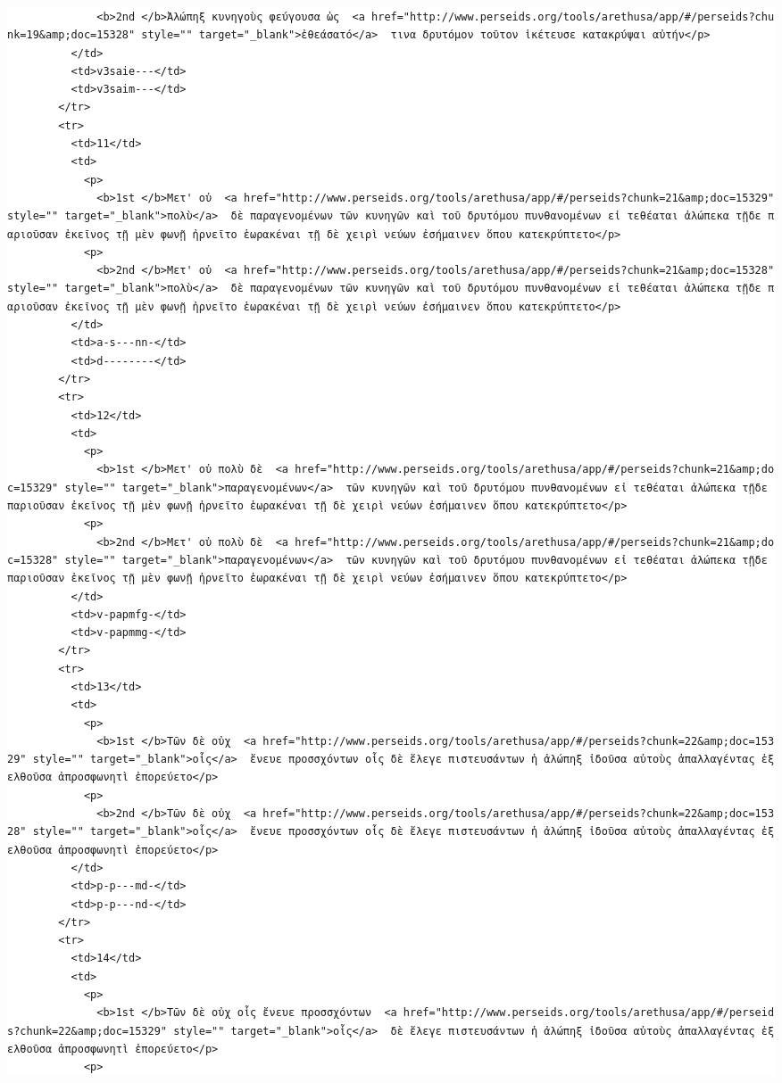                   <b>2nd </b>Ἀλώπηξ κυνηγοὺς φεύγουσα ὡς  <a href="http://www.perseids.org/tools/arethusa/app/#/perseids?chunk=19&amp;doc=15328" style="" target="_blank">ἐθεάσατό</a>  τινα δρυτόμον τοῦτον ἱκέτευσε κατακρύψαι αὐτήν</p>
              </td>
              <td>v3saie---</td>
              <td>v3saim---</td>
            </tr>
            <tr>
              <td>11</td>
              <td>
                <p>
                  <b>1st </b>Μετ' οὐ  <a href="http://www.perseids.org/tools/arethusa/app/#/perseids?chunk=21&amp;doc=15329" style="" target="_blank">πολὺ</a>  δὲ παραγενομένων τῶν κυνηγῶν καὶ τοῦ δρυτόμου πυνθανομένων εἰ τεθέαται ἀλώπεκα τῇδε παριοῦσαν ἐκεῖνος τῇ μὲν φωνῇ ἠρνεῖτο ἑωρακέναι τῇ δὲ χειρὶ νεύων ἐσήμαινεν ὅπου κατεκρύπτετο</p>
                <p>
                  <b>2nd </b>Μετ' οὐ  <a href="http://www.perseids.org/tools/arethusa/app/#/perseids?chunk=21&amp;doc=15328" style="" target="_blank">πολὺ</a>  δὲ παραγενομένων τῶν κυνηγῶν καὶ τοῦ δρυτόμου πυνθανομένων εἰ τεθέαται ἀλώπεκα τῇδε παριοῦσαν ἐκεῖνος τῇ μὲν φωνῇ ἠρνεῖτο ἑωρακέναι τῇ δὲ χειρὶ νεύων ἐσήμαινεν ὅπου κατεκρύπτετο</p>
              </td>
              <td>a-s---nn-</td>
              <td>d--------</td>
            </tr>
            <tr>
              <td>12</td>
              <td>
                <p>
                  <b>1st </b>Μετ' οὐ πολὺ δὲ  <a href="http://www.perseids.org/tools/arethusa/app/#/perseids?chunk=21&amp;doc=15329" style="" target="_blank">παραγενομένων</a>  τῶν κυνηγῶν καὶ τοῦ δρυτόμου πυνθανομένων εἰ τεθέαται ἀλώπεκα τῇδε παριοῦσαν ἐκεῖνος τῇ μὲν φωνῇ ἠρνεῖτο ἑωρακέναι τῇ δὲ χειρὶ νεύων ἐσήμαινεν ὅπου κατεκρύπτετο</p>
                <p>
                  <b>2nd </b>Μετ' οὐ πολὺ δὲ  <a href="http://www.perseids.org/tools/arethusa/app/#/perseids?chunk=21&amp;doc=15328" style="" target="_blank">παραγενομένων</a>  τῶν κυνηγῶν καὶ τοῦ δρυτόμου πυνθανομένων εἰ τεθέαται ἀλώπεκα τῇδε παριοῦσαν ἐκεῖνος τῇ μὲν φωνῇ ἠρνεῖτο ἑωρακέναι τῇ δὲ χειρὶ νεύων ἐσήμαινεν ὅπου κατεκρύπτετο</p>
              </td>
              <td>v-papmfg-</td>
              <td>v-papmmg-</td>
            </tr>
            <tr>
              <td>13</td>
              <td>
                <p>
                  <b>1st </b>Τῶν δὲ οὐχ  <a href="http://www.perseids.org/tools/arethusa/app/#/perseids?chunk=22&amp;doc=15329" style="" target="_blank">οἷς</a>  ἔνευε προσσχόντων οἷς δὲ ἔλεγε πιστευσάντων ἡ ἀλώπηξ ἰδοῦσα αὐτοὺς ἀπαλλαγέντας ἐξελθοῦσα ἀπροσφωνητὶ ἐπορεύετο</p>
                <p>
                  <b>2nd </b>Τῶν δὲ οὐχ  <a href="http://www.perseids.org/tools/arethusa/app/#/perseids?chunk=22&amp;doc=15328" style="" target="_blank">οἷς</a>  ἔνευε προσσχόντων οἷς δὲ ἔλεγε πιστευσάντων ἡ ἀλώπηξ ἰδοῦσα αὐτοὺς ἀπαλλαγέντας ἐξελθοῦσα ἀπροσφωνητὶ ἐπορεύετο</p>
              </td>
              <td>p-p---md-</td>
              <td>p-p---nd-</td>
            </tr>
            <tr>
              <td>14</td>
              <td>
                <p>
                  <b>1st </b>Τῶν δὲ οὐχ οἷς ἔνευε προσσχόντων  <a href="http://www.perseids.org/tools/arethusa/app/#/perseids?chunk=22&amp;doc=15329" style="" target="_blank">οἷς</a>  δὲ ἔλεγε πιστευσάντων ἡ ἀλώπηξ ἰδοῦσα αὐτοὺς ἀπαλλαγέντας ἐξελθοῦσα ἀπροσφωνητὶ ἐπορεύετο</p>
                <p>